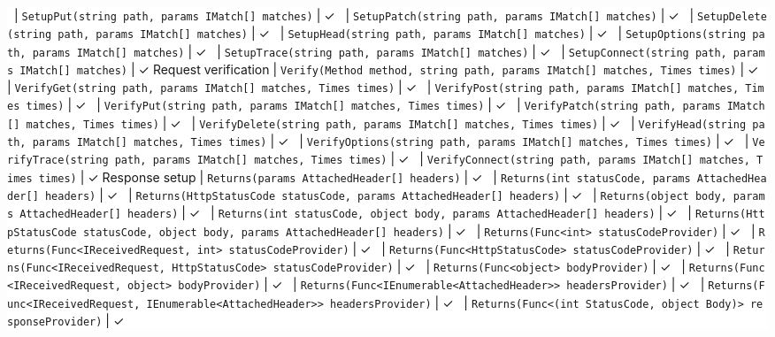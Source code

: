 &nbsp; | `SetupPut(string path, params IMatch[] matches)`                                                                                          | &#10003;
&nbsp; | `SetupPatch(string path, params IMatch[] matches)`                                                                                        | &#10003;
&nbsp; | `SetupDelete(string path, params IMatch[] matches)`                                                                                       | &#10003;
&nbsp; | `SetupHead(string path, params IMatch[] matches)`                                                                                         | &#10003;
&nbsp; | `SetupOptions(string path, params IMatch[] matches)`                                                                                      | &#10003;
&nbsp; | `SetupTrace(string path, params IMatch[] matches)`                                                                                        | &#10003;
&nbsp; | `SetupConnect(string path, params IMatch[] matches)`                                                                                      | &#10003;
Request verification | `Verify(Method method, string path, params IMatch[] matches, Times times)`                                                                | &#10003;
&nbsp; | `VerifyGet(string path, params IMatch[] matches, Times times)`                                                                            | &#10003;
&nbsp; | `VerifyPost(string path, params IMatch[] matches, Times times)`                                                                           | &#10003;
&nbsp; | `VerifyPut(string path, params IMatch[] matches, Times times)`                                                                            | &#10003;
&nbsp; | `VerifyPatch(string path, params IMatch[] matches, Times times)`                                                                          | &#10003;
&nbsp; | `VerifyDelete(string path, params IMatch[] matches, Times times)`                                                                         | &#10003;
&nbsp; | `VerifyHead(string path, params IMatch[] matches, Times times)`                                                                           | &#10003;
&nbsp; | `VerifyOptions(string path, params IMatch[] matches, Times times)`                                                                        | &#10003;
&nbsp; | `VerifyTrace(string path, params IMatch[] matches, Times times)`                                                                          | &#10003;
&nbsp; | `VerifyConnect(string path, params IMatch[] matches, Times times)`                                                                        | &#10003;
Response setup | `Returns(params AttachedHeader[] headers)`                                                                                                | &#10003;
&nbsp; | `Returns(int statusCode, params AttachedHeader[] headers)`                                                                                | &#10003;
&nbsp; | `Returns(HttpStatusCode statusCode, params AttachedHeader[] headers)`                                                                     | &#10003;
&nbsp; | `Returns(object body, params AttachedHeader[] headers)`                                                                                   | &#10003;
&nbsp; | `Returns(int statusCode, object body, params AttachedHeader[] headers)`                                                                   | &#10003;
&nbsp; | `Returns(HttpStatusCode statusCode, object body, params AttachedHeader[] headers)`                                                        | &#10003;
&nbsp; | `Returns(Func<int> statusCodeProvider)`                                                                                                   | &#10003;
&nbsp; | `Returns(Func<IReceivedRequest, int> statusCodeProvider)`                                                                                 | &#10003;
&nbsp; | `Returns(Func<HttpStatusCode> statusCodeProvider)`                                                                                        | &#10003;
&nbsp; | `Returns(Func<IReceivedRequest, HttpStatusCode> statusCodeProvider)`                                                                      | &#10003;
&nbsp; | `Returns(Func<object> bodyProvider)`                                                                                                      | &#10003;
&nbsp; | `Returns(Func<IReceivedRequest, object> bodyProvider)`                                                                                    | &#10003;
&nbsp; | `Returns(Func<IEnumerable<AttachedHeader>> headersProvider)`                                                                              | &#10003;
&nbsp; | `Returns(Func<IReceivedRequest, IEnumerable<AttachedHeader>> headersProvider)`                                                            | &#10003;
&nbsp; | `Returns(Func<(int StatusCode, object Body)> responseProvider)`                                                                           | &#10003;